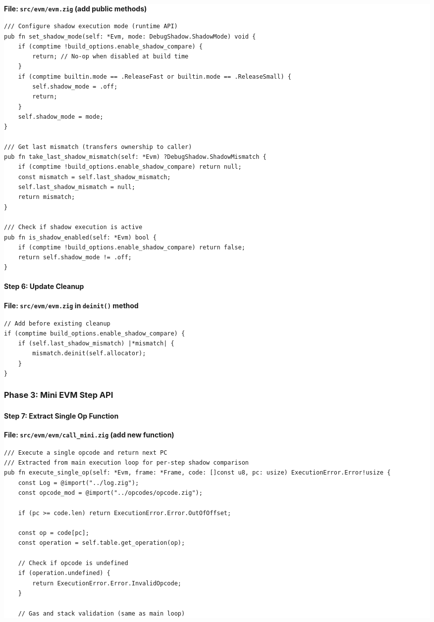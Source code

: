 **File: `src/evm/evm.zig` (add public methods)**
```zig
/// Configure shadow execution mode (runtime API)
pub fn set_shadow_mode(self: *Evm, mode: DebugShadow.ShadowMode) void {
    if (comptime !build_options.enable_shadow_compare) {
        return; // No-op when disabled at build time
    }
    if (comptime builtin.mode == .ReleaseFast or builtin.mode == .ReleaseSmall) {
        self.shadow_mode = .off;
        return;
    }
    self.shadow_mode = mode;
}

/// Get last mismatch (transfers ownership to caller)
pub fn take_last_shadow_mismatch(self: *Evm) ?DebugShadow.ShadowMismatch {
    if (comptime !build_options.enable_shadow_compare) return null;
    const mismatch = self.last_shadow_mismatch;
    self.last_shadow_mismatch = null;
    return mismatch;
}

/// Check if shadow execution is active
pub fn is_shadow_enabled(self: *Evm) bool {
    if (comptime !build_options.enable_shadow_compare) return false;
    return self.shadow_mode != .off;
}
```

#### Step 6: Update Cleanup

**File: `src/evm/evm.zig` in `deinit()` method**
```zig
// Add before existing cleanup
if (comptime build_options.enable_shadow_compare) {
    if (self.last_shadow_mismatch) |*mismatch| {
        mismatch.deinit(self.allocator);
    }
}
```

### Phase 3: Mini EVM Step API

#### Step 7: Extract Single Op Function

**File: `src/evm/evm/call_mini.zig` (add new function)**
```zig
/// Execute a single opcode and return next PC
/// Extracted from main execution loop for per-step shadow comparison
pub fn execute_single_op(self: *Evm, frame: *Frame, code: []const u8, pc: usize) ExecutionError.Error!usize {
    const Log = @import("../log.zig");
    const opcode_mod = @import("../opcodes/opcode.zig");
    
    if (pc >= code.len) return ExecutionError.Error.OutOfOffset;
    
    const op = code[pc];
    const operation = self.table.get_operation(op);
    
    // Check if opcode is undefined
    if (operation.undefined) {
        return ExecutionError.Error.InvalidOpcode;
    }
    
    // Gas and stack validation (same as main loop)
```